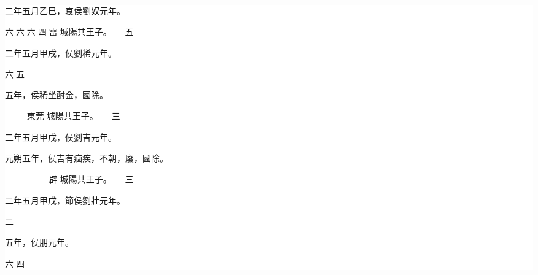 二年五月乙巳，哀侯劉奴元年。
</td>
<td>六</td>
<td>六</td>
<td>六</td>
<td>四</td>
</tr>
<tr>
<td>雷
</td>
<td>城陽共王子。</td>
<td>　</td>
<td>五

二年五月甲戌，侯劉稀元年。
</td>
<td>六</td>
<td>五

五年，侯稀坐酎金，國除。
</td>
<td>　</td>
<td>　</td>
</tr>
<tr>
<td>東莞</td>
<td>城陽共王子。</td>
<td>　</td>
<td>三

二年五月甲戌，侯劉吉元年。

元朔五年，侯吉有痼疾，不朝，廢，國除。
</td>
<td>　</td>
<td>　</td>
<td>　</td>
<td>　</td>
</tr>
<tr>
<td>辟
</td>
<td>城陽共王子。</td>
<td>　</td>
<td>三

二年五月甲戌，節侯劉壯元年。

二

五年，侯朋元年。
</td>
<td>六</td>
<td>四
